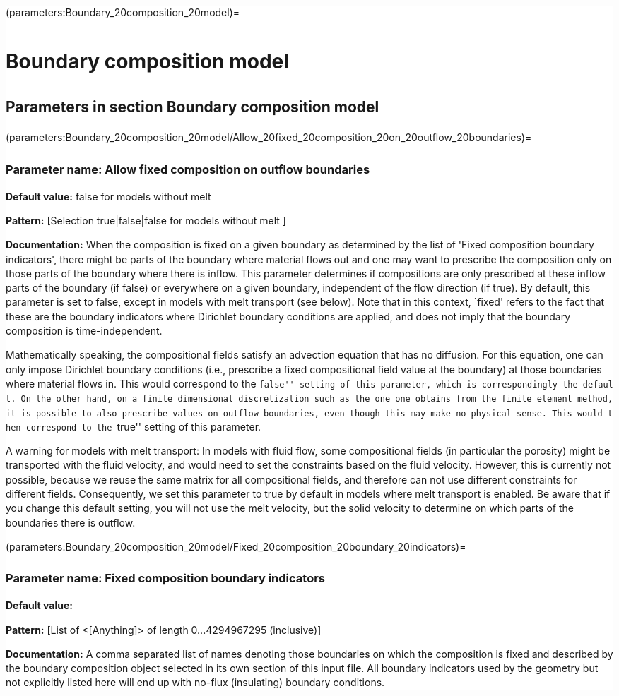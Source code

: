 (parameters:Boundary_20composition_20model)=
# **Boundary composition model**


## **Parameters in section** Boundary composition model


(parameters:Boundary_20composition_20model/Allow_20fixed_20composition_20on_20outflow_20boundaries)=
### __Parameter name:__ Allow fixed composition on outflow boundaries
**Default value:** false for models without melt

**Pattern:** [Selection true|false|false for models without melt ]

**Documentation:** When the composition is fixed on a given boundary as determined by the list of 'Fixed composition boundary indicators', there might be parts of the boundary where material flows out and one may want to prescribe the composition only on those parts of the boundary where there is inflow. This parameter determines if compositions are only prescribed at these inflow parts of the boundary (if false) or everywhere on a given boundary, independent of the flow direction (if true). By default, this parameter is set to false, except in models with melt transport (see below). Note that in this context, `fixed' refers to the fact that these are the boundary indicators where Dirichlet boundary conditions are applied, and does not imply that the boundary composition is time-independent.

Mathematically speaking, the compositional fields satisfy an advection equation that has no diffusion. For this equation, one can only impose Dirichlet boundary conditions (i.e., prescribe a fixed compositional field value at the boundary) at those boundaries where material flows in. This would correspond to the ``false'' setting of this parameter, which is correspondingly the default. On the other hand, on a finite dimensional discretization such as the one one obtains from the finite element method, it is possible to also prescribe values on outflow boundaries, even though this may make no physical sense. This would then correspond to the ``true'' setting of this parameter.

A warning for models with melt transport: In models with fluid flow, some compositional fields (in particular the porosity) might be transported with the fluid velocity, and would need to set the constraints based on the fluid velocity. However, this is currently not possible, because we reuse the same matrix for all compositional fields, and therefore can not use different constraints for different fields. Consequently, we set this parameter to true by default in models where melt transport is enabled. Be aware that if you change this default setting, you will not use the melt velocity, but the solid velocity to determine on which parts of the boundaries there is outflow.

(parameters:Boundary_20composition_20model/Fixed_20composition_20boundary_20indicators)=
### __Parameter name:__ Fixed composition boundary indicators
**Default value:**

**Pattern:** [List of <[Anything]> of length 0...4294967295 (inclusive)]

**Documentation:** A comma separated list of names denoting those boundaries on which the composition is fixed and described by the boundary composition object selected in its own section of this input file. All boundary indicators used by the geometry but not explicitly listed here will end up with no-flux (insulating) boundary conditions.
